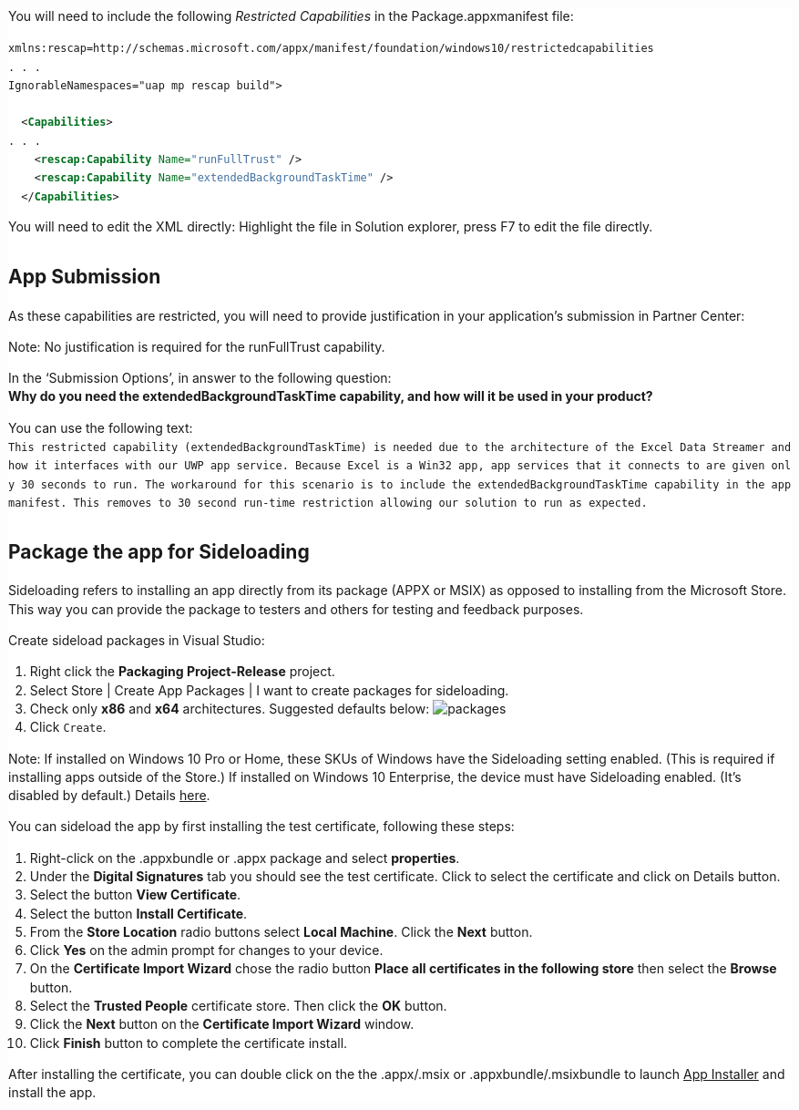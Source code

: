 You will need to include the following *Restricted Capabilities* in the Package.appxmanifest file:

```xml
xmlns:rescap=http://schemas.microsoft.com/appx/manifest/foundation/windows10/restrictedcapabilities
. . . 
IgnorableNamespaces="uap mp rescap build">

  <Capabilities>
. . . 
    <rescap:Capability Name="runFullTrust" />
    <rescap:Capability Name="extendedBackgroundTaskTime" />
  </Capabilities>
```

You will need to edit the XML directly: Highlight the file in Solution explorer,  press F7 to edit the file directly.

## App Submission
As these capabilities are restricted, you will need to provide justification in your application’s submission in Partner Center:

Note: No justification is required for the runFullTrust capability.

In the ‘Submission Options’, in answer to the following question:  
**Why do you need the extendedBackgroundTaskTime capability, and how will it be used in your product?**

You can use the following text:  
```This restricted capability (extendedBackgroundTaskTime) is needed due to the architecture of the Excel Data Streamer and how it interfaces with our UWP app service. Because Excel is a Win32 app, app services that it connects to are given only 30 seconds to run. The workaround for this scenario is to include the extendedBackgroundTaskTime capability in the app manifest. This removes to 30 second run-time restriction allowing our solution to run as expected.```

## Package the app for Sideloading

Sideloading refers to installing an app directly from its package (APPX or MSIX) as opposed to installing from the Microsoft Store. This way you can provide the package to testers and others for testing and feedback purposes.  

Create sideload packages in Visual Studio:  
1. Right click the **Packaging Project-Release** project.
2. Select Store | Create App Packages | I want to create packages for sideloading.
3.  Check only **x86** and **x64** architectures.  Suggested defaults below:
  ![packages](packages.png)  
4. Click ``Create``. 

Note: If installed on Windows 10 Pro or Home, these SKUs of Windows have the Sideloading setting enabled. (This is required if installing apps outside of the Store.) If installed on Windows 10 Enterprise, the device must have Sideloading enabled. (It’s disabled by default.)  Details [here](https://docs.microsoft.com/en-us/windows/application-management/sideload-apps-in-windows-10).

You can sideload the app by first installing the test certificate, following these steps:
1. Right-click on the .appxbundle or .appx package and select **properties**.
2. Under the **Digital Signatures** tab you should see the test certificate. Click to select the certificate and click on Details button.
3. Select the button **View Certificate**.
4. Select the button **Install Certificate**.
5. From the **Store Location** radio buttons select **Local Machine**. Click the **Next** button.
6. Click **Yes** on the admin prompt for changes to your device.
7. On the **Certificate Import Wizard** chose the radio button **Place all certificates in the following store** then select the **Browse** button.
8. Select the **Trusted People** certificate store. Then click the **OK** button.
9. Click the **Next** button on the **Certificate Import Wizard** window.
10. Click **Finish** button to complete the certificate install.
    
 After installing the certificate, you can double click on the the .appx/.msix or .appxbundle/.msixbundle to launch [App Installer](https://www.microsoft.com/store/apps/9nblggh4nns1) and install the app.  

```